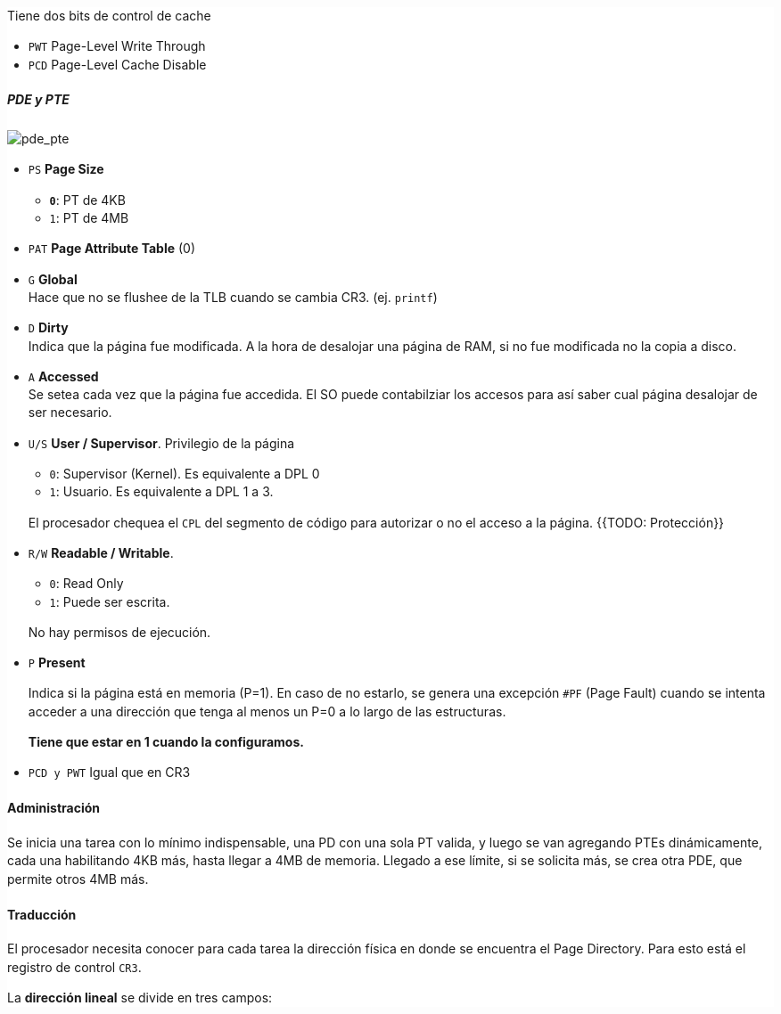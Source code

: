 Tiene dos bits de control de cache

- `PWT` Page-Level Write Through
- `PCD` Page-Level Cache Disable

##### PDE y PTE

![pde_pte](img/memoria/paginacion/pde_pte.png)

- `PS` **Page Size**
  - **`0`**: PT de 4KB
  - `1`: PT de 4MB
- `PAT` **Page Attribute Table** (0)
- `G` **Global**\
  Hace que no se flushee de la TLB cuando se cambia CR3. (ej. `printf`)
- `D` **Dirty**\
  Indica que la página fue modificada. A la hora de desalojar una página de RAM,
  si no fue modificada no la copia a disco.
- `A` **Accessed**\
  Se setea cada vez que la página fue accedida. El SO puede contabilziar los
  accesos para así saber cual página desalojar de ser necesario.
- `U/S` **User / Supervisor**. Privilegio de la página
  - `0`: Supervisor (Kernel). Es equivalente a DPL 0
  - `1`: Usuario. Es equivalente a DPL 1 a 3.

  El procesador chequea el `CPL` del segmento de código para autorizar o no
  el acceso a la página. {{TODO: Protección}}
- `R/W` **Readable / Writable**.
  - `0`: Read Only
  - `1`: Puede ser escrita.

  No hay permisos de ejecución.
- `P` **Present**

  Indica si la página está en memoria (P=1). En caso de no estarlo, se genera 
  una excepción `#PF` (Page Fault) cuando se intenta acceder a una dirección que
  tenga al menos un P=0 a lo largo de las estructuras.

  **Tiene que estar en 1 cuando la configuramos.**

- `PCD y PWT` Igual que en CR3

#### Administración

Se inicia una tarea con lo mínimo indispensable, una PD con una sola PT valida,
y luego se van agregando PTEs dinámicamente, cada una habilitando 4KB más, hasta 
llegar a 4MB de memoria.
Llegado a ese límite, si se solicita más, se crea otra PDE, que permite otros
4MB más.

#### Traducción

El procesador necesita conocer para cada tarea la dirección física en donde
se encuentra el Page Directory. Para esto está el registro de control `CR3`.

La **dirección lineal** se divide en tres campos:
